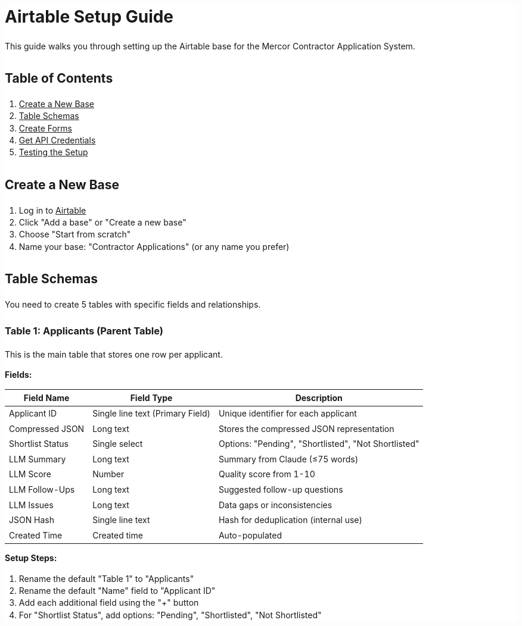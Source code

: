 # Airtable Setup Guide

This guide walks you through setting up the Airtable base for the Mercor Contractor Application System.

## Table of Contents

1. [Create a New Base](#create-a-new-base)
2. [Table Schemas](#table-schemas)
3. [Create Forms](#create-forms)
4. [Get API Credentials](#get-api-credentials)
5. [Testing the Setup](#testing-the-setup)

## Create a New Base

1. Log in to [Airtable](https://airtable.com)
2. Click "Add a base" or "Create a new base"
3. Choose "Start from scratch"
4. Name your base: "Contractor Applications" (or any name you prefer)

## Table Schemas

You need to create 5 tables with specific fields and relationships.

### Table 1: Applicants (Parent Table)

This is the main table that stores one row per applicant.

**Fields:**

| Field Name | Field Type | Description |
|------------|------------|-------------|
| Applicant ID | Single line text (Primary Field) | Unique identifier for each applicant |
| Compressed JSON | Long text | Stores the compressed JSON representation |
| Shortlist Status | Single select | Options: "Pending", "Shortlisted", "Not Shortlisted" |
| LLM Summary | Long text | Summary from Claude (≤75 words) |
| LLM Score | Number | Quality score from 1-10 |
| LLM Follow-Ups | Long text | Suggested follow-up questions |
| LLM Issues | Long text | Data gaps or inconsistencies |
| JSON Hash | Single line text | Hash for deduplication (internal use) |
| Created Time | Created time | Auto-populated |

**Setup Steps:**

1. Rename the default "Table 1" to "Applicants"
2. Rename the default "Name" field to "Applicant ID"
3. Add each additional field using the "+" button
4. For "Shortlist Status", add options: "Pending", "Shortlisted", "Not Shortlisted"
